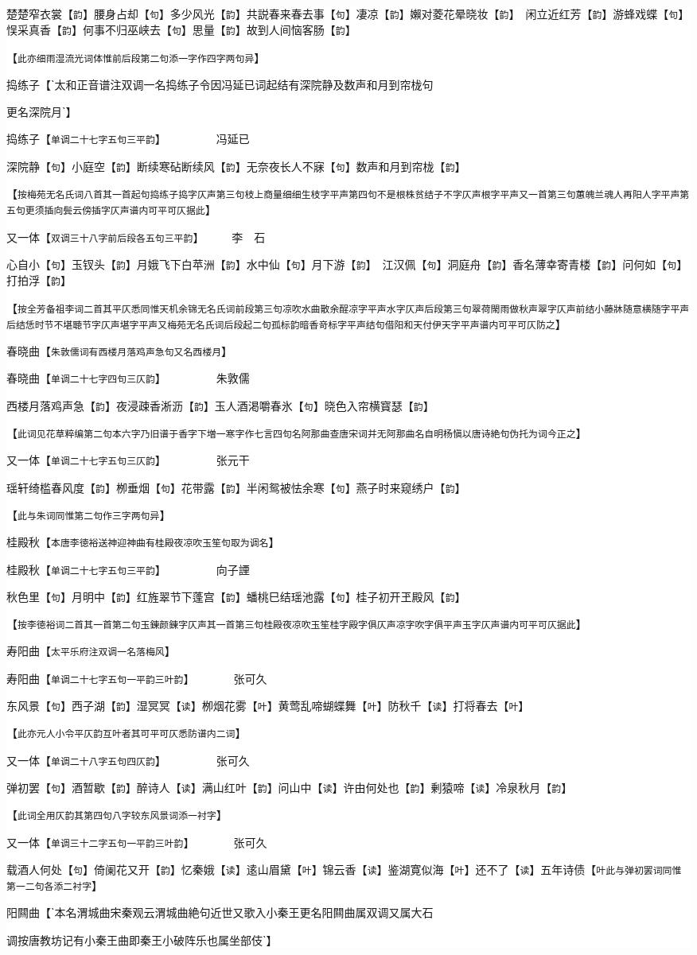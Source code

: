楚楚窄衣裳【`韵`】腰身占却【`句`】多少风光【`韵`】共説春来春去事【`句`】凄凉【`韵`】嬾对菱花晕晓妆【`韵`】　闲立近红芳【`韵`】游蜂戏蝶【`句`】悮采真香【`韵`】何事不归巫峡去【`句`】思量【`韵`】故到人间恼客肠【`韵`】  

【`此亦细雨湿流光词体惟前后段第二句添一字作四字两句异`】  

捣练子【`太和正音谱注双调一名捣练子令因冯延已词起结有深院静及数声和月到帘栊句  

更名深院月`】  

捣练子【`单调二十七字五句三平韵`】　　　　　冯延已  

深院静【`句`】小庭空【`韵`】断续寒砧断续风【`韵`】无奈夜长人不寐【`句`】数声和月到帘栊【`韵`】  

【`按梅苑无名氏词八首其一首起句捣练子捣字仄声第三句枝上商量细细生枝字平声第四句不是根株贫结子不字仄声根字平声又一首第三句蕙魄兰魂人再阳人字平声第五句更须插向鬓云傍插字仄声谱内可平可仄据此`】  

又一体【`双调三十八字前后段各五句三平韵`】　　　李　石  

心自小【`句`】玉钗头【`韵`】月娥飞下白苹洲【`韵`】水中仙【`句`】月下游【`韵`】　江汉佩【`句`】洞庭舟【`韵`】香名薄幸寄青楼【`韵`】问何如【`句`】打拍浮【`韵`】  

【`按全芳备祖李词二首其平仄悉同惟天机余锦无名氏词前段第三句凉吹水曲散余酲凉字平声水字仄声后段第三句翠荷閙雨做秋声翠字仄声前结小藤牀随意横随字平声后结恁时节不堪聴节字仄声堪字平声又梅苑无名氏词后段起二句孤标韵暗香竒标字平声结句借阳和天付伊天字平声谱内可平可仄防之`】  

春晓曲【`朱敦儒词有西楼月落鸡声急句又名西楼月`】  

春晓曲【`单调二十七字四句三仄韵`】　　　　　朱敦儒  

西楼月落鸡声急【`韵`】夜浸疎香淅沥【`韵`】玉人酒渇嚼春氷【`句`】晓色入帘横寳瑟【`韵`】  

【`此词见花草粹编第二句本六字乃旧谱于香字下増一寒字作七言四句名阿那曲查唐宋词并无阿那曲名自明杨愼以唐诗絶句伪托为词今正之`】  

又一体【`单调二十七字五句三仄韵`】　　　　　张元干  

瑶轩绮槛春风度【`韵`】栁垂烟【`句`】花带露【`韵`】半闲鸳被怯余寒【`句`】燕子时来窥绣户【`韵`】  

【`此与朱词同惟第二句作三字两句异`】  

桂殿秋【`本唐李徳裕送神迎神曲有桂殿夜凉吹玉笙句取为调名`】  

桂殿秋【`单调二十七字五句三平韵`】　　　　　向子諲  

秋色里【`句`】月明中【`韵`】红旌翠节下蓬宫【`韵`】蟠桃巳结瑶池露【`句`】桂子初开玊殿风【`韵`】  

【`按李徳裕词二首其一首第二句玉錬颜錬字仄声其一首第三句桂殿夜凉吹玉笙桂字殿字俱仄声凉字吹字俱平声玉字仄声谱内可平可仄据此`】  

寿阳曲【`太平乐府注双调一名落梅风`】  

寿阳曲【`单调二十七字五句一平韵三叶韵`】　　　　张可久  

东风景【`句`】西子湖【`韵`】湿冥冥【`读`】栁烟花雾【`叶`】黄莺乱啼蝴蝶舞【`叶`】防秋千【`读`】打将春去【`叶`】  

【`此亦元人小令平仄韵互叶者其可平可仄悉防谱内二词`】  

又一体【`单调二十八字五句四仄韵`】　　　　　张可久  

弹初罢【`句`】酒暂歇【`韵`】醉诗人【`读`】满山红叶【`韵`】问山中【`读`】许由何处也【`韵`】剰猿啼【`读`】冷泉秋月【`韵`】  

【`此词全用仄韵其第四句八字较东风景词添一衬字`】  

又一体【`单调三十二字五句一平韵三叶韵`】　　　　张可久  

载酒人何处【`句`】倚阑花又开【`韵`】忆秦娥【`读`】逺山眉黛【`叶`】锦云香【`读`】鉴湖寛似海【`叶`】还不了【`读`】五年诗债【`叶此与弹初罢词同惟第一二句各添二衬字`】  

阳闗曲【`本名渭城曲宋秦观云渭城曲絶句近世又歌入小秦王更名阳闗曲属双调又属大石  

调按唐教坊记有小秦王曲即秦王小破阵乐也属坐部伎`】  
